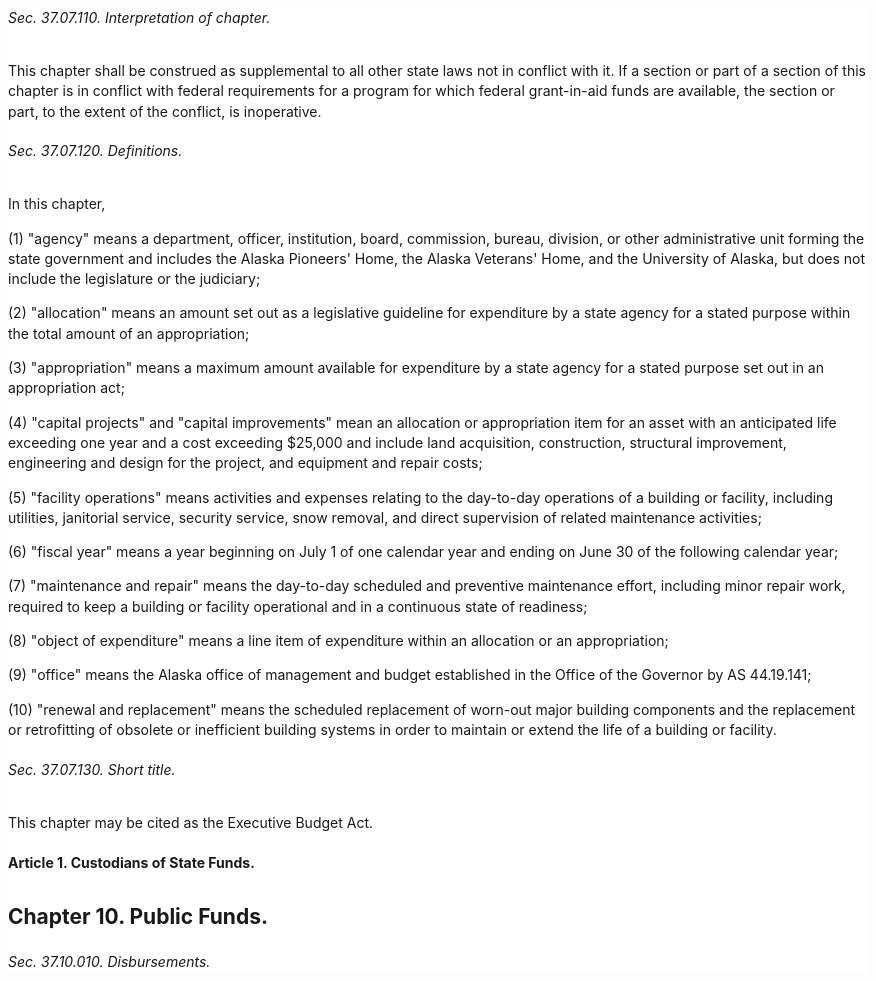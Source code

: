 ###### Sec. 37.07.110.   Interpretation of chapter.

This chapter shall be construed as supplemental to all other state laws not in conflict with it.  If a section or part of a section of this chapter is in conflict with federal requirements for a program for which federal grant-in-aid funds are available, the section or part, to the extent of the conflict, is inoperative.

###### Sec. 37.07.120.   Definitions.

In this chapter,

(1) "agency" means a department, officer, institution, board, commission, bureau, division, or other administrative unit forming the state government and includes the Alaska Pioneers' Home, the Alaska Veterans' Home, and the University of Alaska, but does not include the legislature or the judiciary;

(2) "allocation" means an amount set out as a legislative guideline for expenditure by a state agency for a stated purpose within the total amount of an appropriation;

(3) "appropriation" means a maximum amount available for expenditure by a state agency for a stated purpose set out in an appropriation act;

(4) "capital projects" and "capital improvements" mean an allocation or appropriation item for an asset with an anticipated life exceeding one year and a cost exceeding $25,000 and include land acquisition, construction, structural improvement, engineering and design for the project, and equipment and repair costs;

(5) "facility operations" means activities and expenses relating to the day-to-day operations of a building or facility, including utilities, janitorial service, security service, snow removal, and direct supervision of related maintenance activities;

(6) "fiscal year" means a year beginning on July 1 of one calendar year and ending on June 30 of the following calendar year;

(7) "maintenance and repair" means the day-to-day scheduled and preventive maintenance effort, including minor repair work, required to keep a building or facility operational and in a continuous state of readiness;

(8) "object of expenditure" means a line item of expenditure within an allocation or an appropriation;

(9) "office" means the Alaska office of management and budget established in the Office of the Governor by AS 44.19.141;

(10) "renewal and replacement" means the scheduled replacement of worn-out major building components and the replacement or retrofitting of obsolete or inefficient building systems in order to maintain or extend the life of a building or facility.

###### Sec. 37.07.130.   Short title.

This chapter may be cited as the Executive Budget Act.

#### Article 1. Custodians of State Funds.

## Chapter 10. Public Funds.

###### Sec. 37.10.010.   Disbursements.
